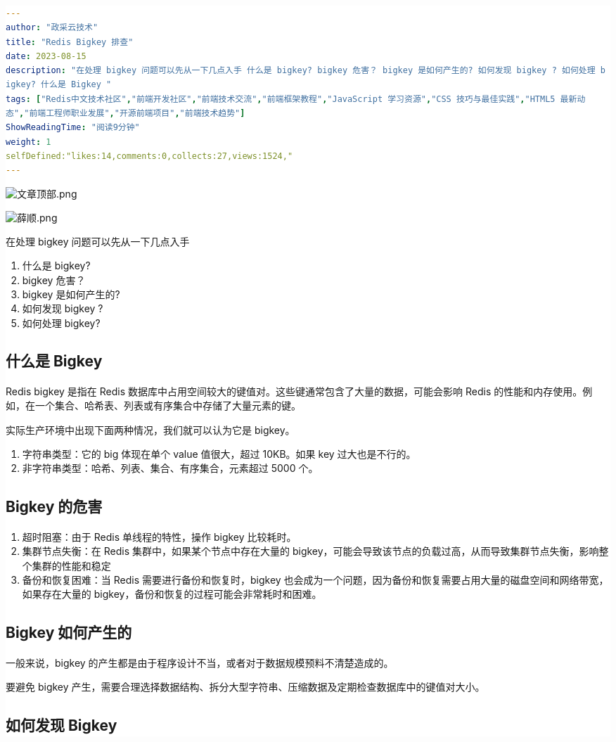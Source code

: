 ```yaml
---
author: "政采云技术"
title: "Redis Bigkey 排查"
date: 2023-08-15
description: "在处理 bigkey 问题可以先从一下几点入手 什么是 bigkey? bigkey 危害？ bigkey 是如何产生的? 如何发现 bigkey ? 如何处理 bigkey? 什么是 Bigkey "
tags: ["Redis中文技术社区","前端开发社区","前端技术交流","前端框架教程","JavaScript 学习资源","CSS 技巧与最佳实践","HTML5 最新动态","前端工程师职业发展","开源前端项目","前端技术趋势"]
ShowReadingTime: "阅读9分钟"
weight: 1
selfDefined:"likes:14,comments:0,collects:27,views:1524,"
---
```

![文章顶部.png](/images/jueJin/aaafc13f1d1e414.png)

![薛顺.png](/images/jueJin/107c95f211c64e6.png)

在处理 bigkey 问题可以先从一下几点入手

1.  什么是 bigkey?
2.  bigkey 危害？
3.  bigkey 是如何产生的?
4.  如何发现 bigkey ?
5.  如何处理 bigkey?

什么是 Bigkey
----------

Redis bigkey 是指在 Redis 数据库中占用空间较大的键值对。这些键通常包含了大量的数据，可能会影响 Redis 的性能和内存使用。例如，在一个集合、哈希表、列表或有序集合中存储了大量元素的键。

实际生产环境中出现下面两种情况，我们就可以认为它是 bigkey。

1.  字符串类型：它的 big 体现在单个 value 值很大，超过 10KB。如果 key 过大也是不行的。
2.  非字符串类型：哈希、列表、集合、有序集合，元素超过 5000 个。

Bigkey 的危害
----------

1.  超时阻塞：由于 Redis 单线程的特性，操作 bigkey 比较耗时。
2.  集群节点失衡：在 Redis 集群中，如果某个节点中存在大量的 bigkey，可能会导致该节点的负载过高，从而导致集群节点失衡，影响整个集群的性能和稳定
3.  备份和恢复困难：当 Redis 需要进行备份和恢复时，bigkey 也会成为一个问题，因为备份和恢复需要占用大量的磁盘空间和网络带宽，如果存在大量的 bigkey，备份和恢复的过程可能会非常耗时和困难。

Bigkey 如何产生的
------------

一般来说，bigkey 的产生都是由于程序设计不当，或者对于数据规模预料不清楚造成的。

要避免 bigkey 产生，需要合理选择数据结构、拆分大型字符串、压缩数据及定期检查数据库中的键值对大小。

如何发现 Bigkey
-----------
